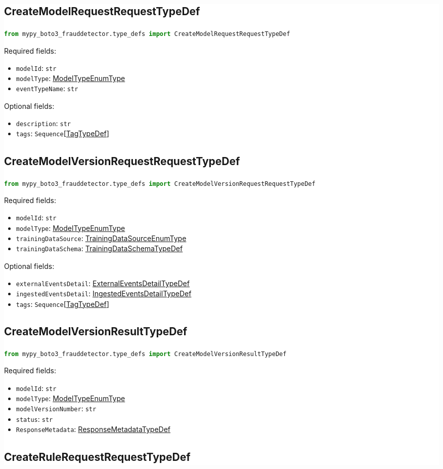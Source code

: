 ## CreateModelRequestRequestTypeDef

```python
from mypy_boto3_frauddetector.type_defs import CreateModelRequestRequestTypeDef
```

Required fields:

- `modelId`: `str`
- `modelType`: [ModelTypeEnumType](./literals.md#modeltypeenumtype)
- `eventTypeName`: `str`

Optional fields:

- `description`: `str`
- `tags`: `Sequence`\[[TagTypeDef](./type_defs.md#tagtypedef)\]

## CreateModelVersionRequestRequestTypeDef

```python
from mypy_boto3_frauddetector.type_defs import CreateModelVersionRequestRequestTypeDef
```

Required fields:

- `modelId`: `str`
- `modelType`: [ModelTypeEnumType](./literals.md#modeltypeenumtype)
- `trainingDataSource`:
  [TrainingDataSourceEnumType](./literals.md#trainingdatasourceenumtype)
- `trainingDataSchema`:
  [TrainingDataSchemaTypeDef](./type_defs.md#trainingdataschematypedef)

Optional fields:

- `externalEventsDetail`:
  [ExternalEventsDetailTypeDef](./type_defs.md#externaleventsdetailtypedef)
- `ingestedEventsDetail`:
  [IngestedEventsDetailTypeDef](./type_defs.md#ingestedeventsdetailtypedef)
- `tags`: `Sequence`\[[TagTypeDef](./type_defs.md#tagtypedef)\]

## CreateModelVersionResultTypeDef

```python
from mypy_boto3_frauddetector.type_defs import CreateModelVersionResultTypeDef
```

Required fields:

- `modelId`: `str`
- `modelType`: [ModelTypeEnumType](./literals.md#modeltypeenumtype)
- `modelVersionNumber`: `str`
- `status`: `str`
- `ResponseMetadata`:
  [ResponseMetadataTypeDef](./type_defs.md#responsemetadatatypedef)

## CreateRuleRequestRequestTypeDef
